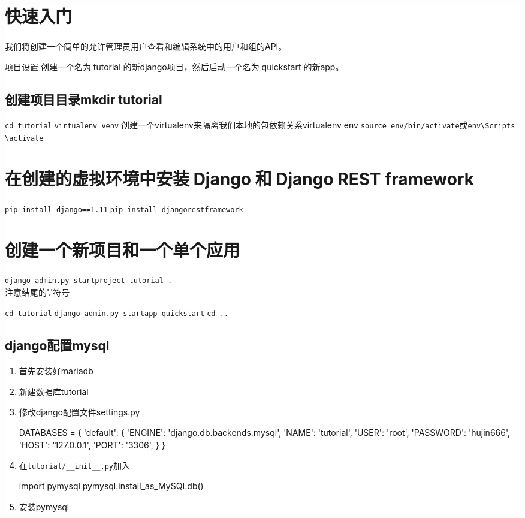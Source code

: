 # 快速入门

我们将创建一个简单的允许管理员用户查看和编辑系统中的用户和组的API。

项目设置
创建一个名为 tutorial 的新django项目，然后启动一个名为 quickstart 的新app。

## 创建项目目录mkdir tutorial

`cd tutorial` 
`virtualenv venv` 创建一个virtualenv来隔离我们本地的包依赖关系virtualenv env
`source env/bin/activate`或`env\Scripts\activate`

# 在创建的虚拟环境中安装 Django 和 Django REST framework

`pip install django==1.11`
`pip install djangorestframework`

# 创建一个新项目和一个单个应用

`django-admin.py startproject tutorial .`  
注意结尾的'.'符号

`cd tutorial`
`django-admin.py startapp quickstart`
`cd ..`

## django配置mysql

1. 首先安装好mariadb

2. 新建数据库tutorial

3. 修改django配置文件settings.py

    DATABASES = {
        'default': {
            'ENGINE': 'django.db.backends.mysql',
            'NAME': 'tutorial',
            'USER': 'root',
            'PASSWORD': 'hujin666',
            'HOST': '127.0.0.1',
            'PORT': '3306',
        }
    }

4. 在`tutorial/__init__.py`加入

    import pymysql
    pymysql.install_as_MySQLdb()

5. 安装pymysql
